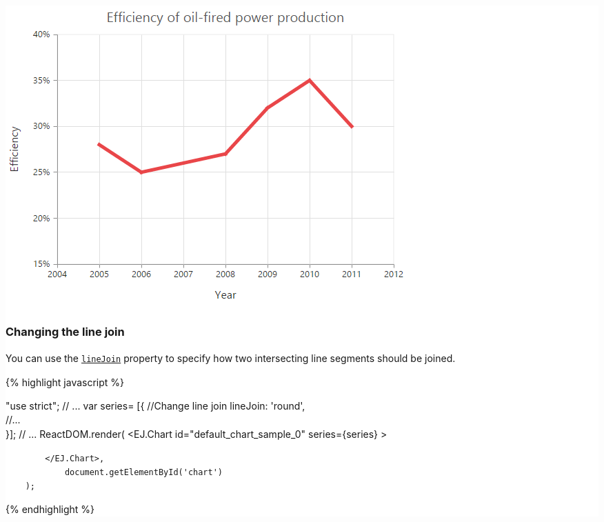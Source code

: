 ![Line Cap](Chart-Types_images/Chart-Types_img4.png)


### Changing the line join

You can use the [`lineJoin`](../api/ejchart.html#members:series-linejoin) property to specify how two intersecting line segments should be joined.

{% highlight javascript %}

"use strict";
        // ...
        var series= [{
            //Change line join
            lineJoin: 'round',         
            //...    
        }];
        // ...
		ReactDOM.render(
			<EJ.Chart id="default_chart_sample_0"
			series={series}
			>        
            
			</EJ.Chart>,
				document.getElementById('chart')
		);


{% endhighlight %}

